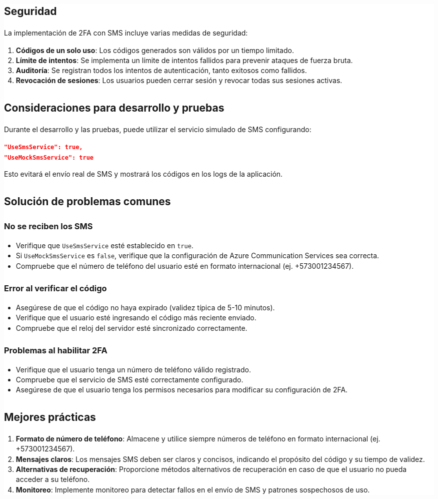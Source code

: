 ## Seguridad

La implementación de 2FA con SMS incluye varias medidas de seguridad:

1. **Códigos de un solo uso**: Los códigos generados son válidos por un tiempo limitado.
2. **Límite de intentos**: Se implementa un límite de intentos fallidos para prevenir ataques de fuerza bruta.
3. **Auditoría**: Se registran todos los intentos de autenticación, tanto exitosos como fallidos.
4. **Revocación de sesiones**: Los usuarios pueden cerrar sesión y revocar todas sus sesiones activas.

## Consideraciones para desarrollo y pruebas

Durante el desarrollo y las pruebas, puede utilizar el servicio simulado de SMS configurando:

```json
"UseSmsService": true,
"UseMockSmsService": true
```

Esto evitará el envío real de SMS y mostrará los códigos en los logs de la aplicación.

## Solución de problemas comunes

### No se reciben los SMS
- Verifique que `UseSmsService` esté establecido en `true`.
- Si `UseMockSmsService` es `false`, verifique que la configuración de Azure Communication Services sea correcta.
- Compruebe que el número de teléfono del usuario esté en formato internacional (ej. +573001234567).

### Error al verificar el código
- Asegúrese de que el código no haya expirado (validez típica de 5-10 minutos).
- Verifique que el usuario esté ingresando el código más reciente enviado.
- Compruebe que el reloj del servidor esté sincronizado correctamente.

### Problemas al habilitar 2FA
- Verifique que el usuario tenga un número de teléfono válido registrado.
- Compruebe que el servicio de SMS esté correctamente configurado.
- Asegúrese de que el usuario tenga los permisos necesarios para modificar su configuración de 2FA.

## Mejores prácticas

1. **Formato de número de teléfono**: Almacene y utilice siempre números de teléfono en formato internacional (ej. +573001234567).
2. **Mensajes claros**: Los mensajes SMS deben ser claros y concisos, indicando el propósito del código y su tiempo de validez.
3. **Alternativas de recuperación**: Proporcione métodos alternativos de recuperación en caso de que el usuario no pueda acceder a su teléfono.
4. **Monitoreo**: Implemente monitoreo para detectar fallos en el envío de SMS y patrones sospechosos de uso.
